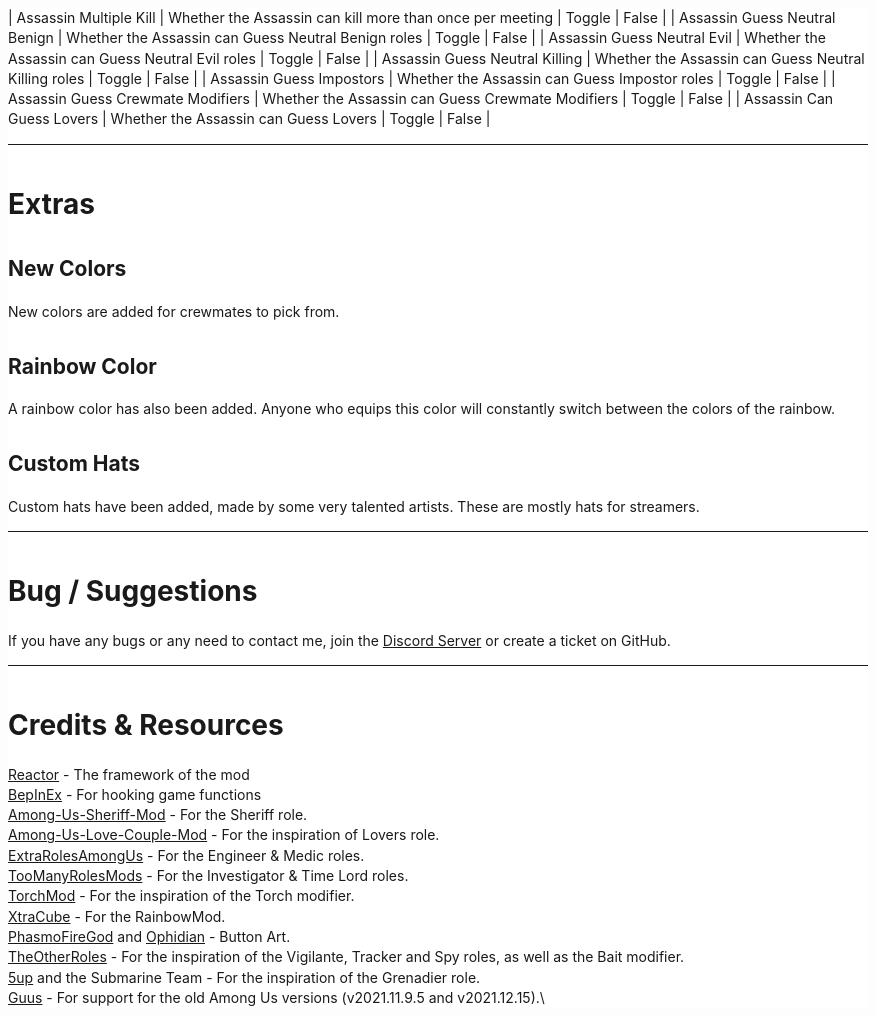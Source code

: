 | Assassin Multiple Kill                          |   Whether the Assassin can kill more than once per meeting   | Toggle |  False  |
| Assassin Guess Neutral Benign                   |     Whether the Assassin can Guess Neutral Benign roles      | Toggle |  False  |
| Assassin Guess Neutral Evil                     |      Whether the Assassin can Guess Neutral Evil roles       | Toggle |  False  |
| Assassin Guess Neutral Killing                  |     Whether the Assassin can Guess Neutral Killing roles     | Toggle |  False  |
| Assassin Guess Impostors                        |        Whether the Assassin can Guess Impostor roles         | Toggle |  False  |
| Assassin Guess Crewmate Modifiers               |      Whether the Assassin can Guess Crewmate Modifiers       | Toggle |  False  |
| Assassin Can Guess Lovers                       |            Whether the Assassin can Guess Lovers             | Toggle |  False  |

---

# Extras

## New Colors

New colors are added for crewmates to pick from.

## Rainbow Color

A rainbow color has also been added. Anyone who equips this color will constantly switch between the colors of the rainbow.

## Custom Hats

Custom hats have been added, made by some very talented artists. These are mostly hats for streamers.

---

# Bug / Suggestions

If you have any bugs or any need to contact me, join the [Discord Server](https://discord.gg/ugyc4EVUYZ) or create a ticket on GitHub.

---

# Credits & Resources

[Reactor](https://github.com/NuclearPowered/Reactor) - The framework of the mod\
[BepInEx](https://github.com/BepInEx) - For hooking game functions\
[Among-Us-Sheriff-Mod](https://github.com/Woodi-dev/Among-Us-Sheriff-Mod) - For the Sheriff role.\
[Among-Us-Love-Couple-Mod](https://github.com/Woodi-dev/Among-Us-Love-Couple-Mod) - For the inspiration of Lovers role.\
[ExtraRolesAmongUs](https://github.com/NotHunter101/ExtraRolesAmongUs) - For the Engineer & Medic roles.\
[TooManyRolesMods](https://github.com/Hardel-DW/TooManyRolesMods) - For the Investigator & Time Lord roles.\
[TorchMod](https://github.com/tomozbot/TorchMod) - For the inspiration of the Torch modifier.\
[XtraCube](https://github.com/XtraCube) - For the RainbowMod.\
[PhasmoFireGod](https://twitch.tv/PhasmoFireGod) and [Ophidian](https://www.instagram.com/ixean.studio) - Button Art.\
[TheOtherRoles](https://github.com/Eisbison/TheOtherRoles) - For the inspiration of the Vigilante, Tracker and Spy roles, as well as the Bait modifier.\
[5up](https://www.twitch.tv/5uppp) and the Submarine Team - For the inspiration of the Grenadier role.\
[Guus](https://github.com/OhMyGuus) - For support for the old Among Us versions (v2021.11.9.5 and v2021.12.15).\